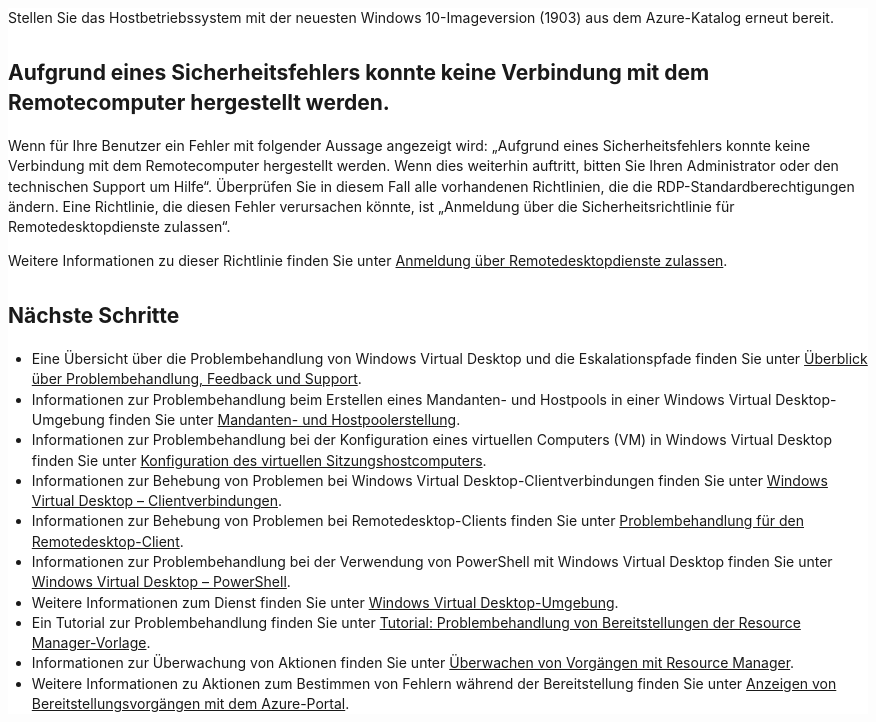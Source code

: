 Stellen Sie das Hostbetriebssystem mit der neuesten Windows 10-Imageversion (1903) aus dem Azure-Katalog erneut bereit.

## <a name="we-couldnt-connect-to-the-remote-pc-because-of-a-security-error"></a>Aufgrund eines Sicherheitsfehlers konnte keine Verbindung mit dem Remotecomputer hergestellt werden.

Wenn für Ihre Benutzer ein Fehler mit folgender Aussage angezeigt wird: „Aufgrund eines Sicherheitsfehlers konnte keine Verbindung mit dem Remotecomputer hergestellt werden. Wenn dies weiterhin auftritt, bitten Sie Ihren Administrator oder den technischen Support um Hilfe“. Überprüfen Sie in diesem Fall alle vorhandenen Richtlinien, die die RDP-Standardberechtigungen ändern. Eine Richtlinie, die diesen Fehler verursachen könnte, ist „Anmeldung über die Sicherheitsrichtlinie für Remotedesktopdienste zulassen“.

Weitere Informationen zu dieser Richtlinie finden Sie unter [Anmeldung über Remotedesktopdienste zulassen](/windows/security/threat-protection/security-policy-settings/allow-log-on-through-remote-desktop-services).

## <a name="next-steps"></a>Nächste Schritte

- Eine Übersicht über die Problembehandlung von Windows Virtual Desktop und die Eskalationspfade finden Sie unter [Überblick über Problembehandlung, Feedback und Support](troubleshoot-set-up-overview-2019.md).
- Informationen zur Problembehandlung beim Erstellen eines Mandanten- und Hostpools in einer Windows Virtual Desktop-Umgebung finden Sie unter [Mandanten- und Hostpoolerstellung](troubleshoot-set-up-issues-2019.md).
- Informationen zur Problembehandlung bei der Konfiguration eines virtuellen Computers (VM) in Windows Virtual Desktop finden Sie unter [Konfiguration des virtuellen Sitzungshostcomputers](troubleshoot-vm-configuration-2019.md).
- Informationen zur Behebung von Problemen bei Windows Virtual Desktop-Clientverbindungen finden Sie unter [Windows Virtual Desktop – Clientverbindungen](troubleshoot-service-connection-2019.md).
- Informationen zur Behebung von Problemen bei Remotedesktop-Clients finden Sie unter [Problembehandlung für den Remotedesktop-Client](../troubleshoot-client.md).
- Informationen zur Problembehandlung bei der Verwendung von PowerShell mit Windows Virtual Desktop finden Sie unter [Windows Virtual Desktop – PowerShell](troubleshoot-powershell-2019.md).
- Weitere Informationen zum Dienst finden Sie unter [Windows Virtual Desktop-Umgebung](environment-setup-2019.md).
- Ein Tutorial zur Problembehandlung finden Sie unter [Tutorial: Problembehandlung von Bereitstellungen der Resource Manager-Vorlage](../../azure-resource-manager/templates/template-tutorial-troubleshoot.md).
- Informationen zur Überwachung von Aktionen finden Sie unter [Überwachen von Vorgängen mit Resource Manager](../../azure-resource-manager/management/view-activity-logs.md).
- Weitere Informationen zu Aktionen zum Bestimmen von Fehlern während der Bereitstellung finden Sie unter [Anzeigen von Bereitstellungsvorgängen mit dem Azure-Portal](../../azure-resource-manager/templates/deployment-history.md).
